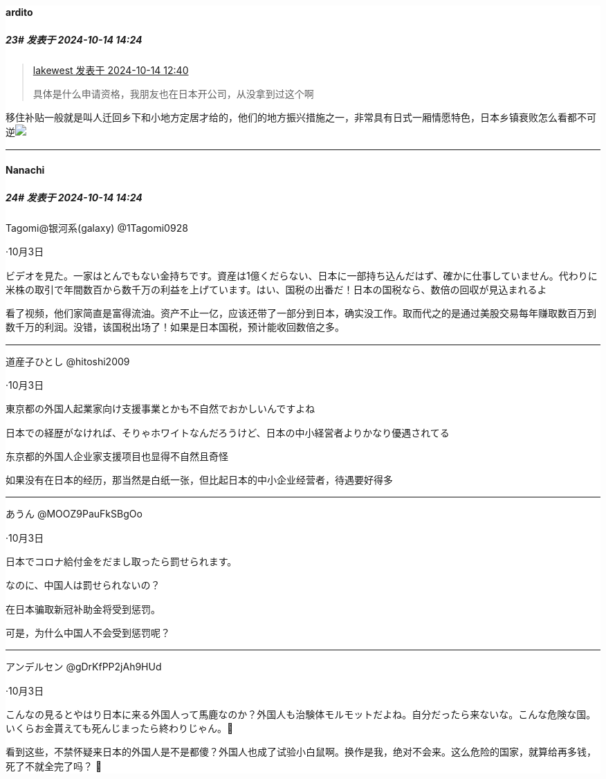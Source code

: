 ####  ardito  
##### 23#       发表于 2024-10-14 14:24

<blockquote><a href="httphttps://bbs.saraba1st.com/2b/forum.php?mod=redirect&amp;goto=findpost&amp;pid=66447461&amp;ptid=2203094" target="_blank">lakewest 发表于 2024-10-14 12:40</a>

具体是什么申请资格，我朋友也在日本开公司，从没拿到过这个啊</blockquote>
移住补贴一般就是叫人迁回乡下和小地方定居才给的，他们的地方振兴措施之一，非常具有日式一厢情愿特色，日本乡镇衰败怎么看都不可逆<img src="https://static.saraba1st.com/image/smiley/face2017/037.png" referrerpolicy="no-referrer">

*****

####  Nanachi  
##### 24#       发表于 2024-10-14 14:24

Tagomi@银河系(galaxy) @1Tagomi0928

·10月3日

ビデオを見た。一家はとんでもない金持ちです。資産は1億くだらない、日本に一部持ち込んだはず、確かに仕事していません。代わりに米株の取引で年間数百から数千万の利益を上げています。はい、国税の出番だ！日本の国税なら、数倍の回収が見込まれるよ

看了视频，他们家简直是富得流油。资产不止一亿，应该还带了一部分到日本，确实没工作。取而代之的是通过美股交易每年赚取数百万到数千万的利润。没错，该国税出场了！如果是日本国税，预计能收回数倍之多。

-----

道産子ひとし @hitoshi2009

·10月3日

東京都の外国人起業家向け支援事業とかも不自然でおかしいんですよね

日本での経歴がなければ、そりゃホワイトなんだろうけど、日本の中小経営者よりかなり優遇されてる

东京都的外国人企业家支援项目也显得不自然且奇怪

如果没有在日本的经历，那当然是白纸一张，但比起日本的中小企业经营者，待遇要好得多

-----

あうん @MOOZ9PauFkSBgOo

·10月3日

日本でコロナ給付金をだまし取ったら罰せられます。

なのに、中国人は罰せられないの？

在日本骗取新冠补助金将受到惩罚。

可是，为什么中国人不会受到惩罚呢？

-----

アンデルセン @gDrKfPP2jAh9HUd

·10月3日

こんなの見るとやはり日本に来る外国人って馬鹿なのか？外国人も治験体モルモットだよね。自分だったら来ないな。こんな危険な国。いくらお金貰えても死んじまったら終わりじゃん。🤣

看到这些，不禁怀疑来日本的外国人是不是都傻？外国人也成了试验小白鼠啊。换作是我，绝对不会来。这么危险的国家，就算给再多钱，死了不就全完了吗？ 🤣
